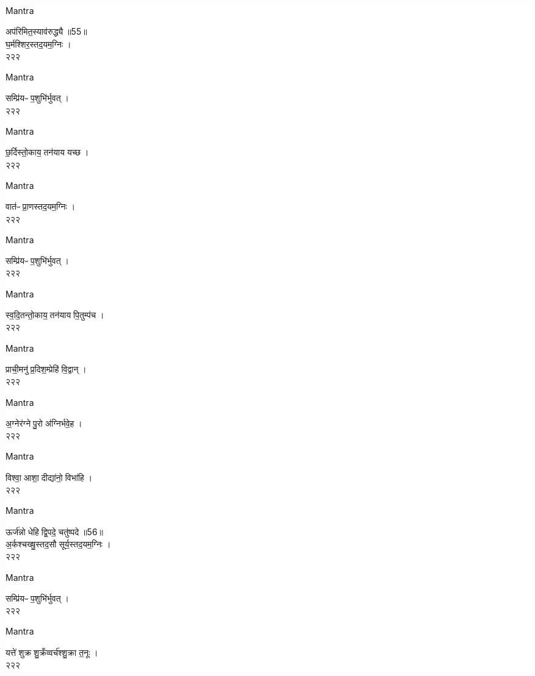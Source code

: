 Mantra

अप॑रिमित॒स्याव॑रुद्ध्यै ॥55॥  
घ॒र्मश्शिर॒स्तद॒यम॒ग्निः ।  
२२२

Mantra

सम्प्रि॑यᳶ प॒शुभि॑र्भुवत् ।  
२२२

Mantra

छ॒र्दिस्तो॒काय॒ तन॑याय यच्छ ।  
२२२

Mantra

वात॑ᳶ प्रा॒णस्तद॒यम॒ग्निः ।  
२२२

Mantra

सम्प्रि॑यᳶ प॒शुभि॑र्भुवत् ।  
२२२

Mantra

स्व॒दि॒तन्तो॒काय॒ तन॑याय पि॒तुम्प॑च ।  
२२२

Mantra

प्राची॒मनु॑ प्र॒दिश॒म्प्रेहि॑ वि॒द्वान् ।  
२२२

Mantra

अ॒ग्नेर॑ग्ने पु॒रो अ॑ग्निर्भवे॒ह ।  
२२२

Mantra

विश्वा॒ आशा॒ दीद्या॑नो॒ विभा॑हि ।  
२२२

Mantra

ऊर्ज॑न्नो धेहि द्वि॒पदे॒ चतु॑ष्पदे ॥56॥  
अ॒र्कश्चख्षु॒स्तद॒सौ सूर्य॒स्तद॒यम॒ग्निः ।  
२२२

Mantra

सम्प्रि॑यᳶ प॒शुभि॑र्भुवत् ।  
२२२

Mantra

यत्ते॑ शुक्र शु॒क्रँव्वर्च॑श्शु॒क्रा त॒नूः ।  
२२२
